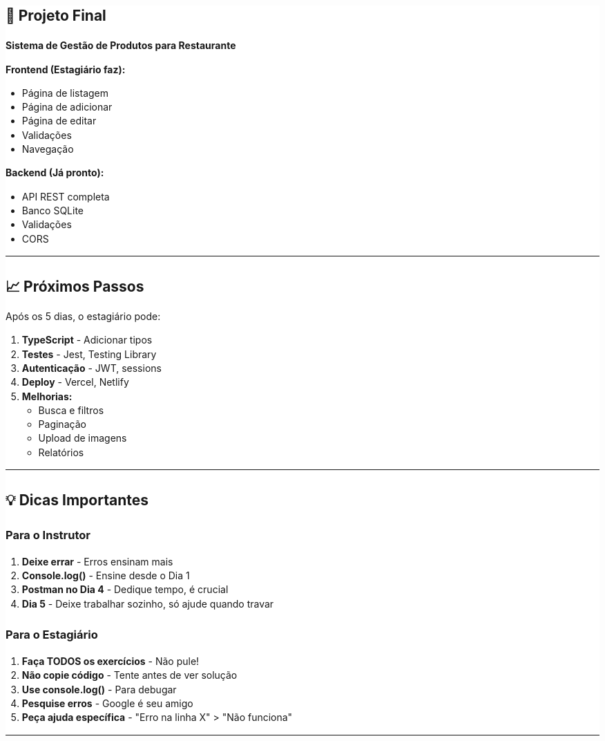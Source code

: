 ## 🎯 Projeto Final

**Sistema de Gestão de Produtos para Restaurante**

**Frontend (Estagiário faz):**
- Página de listagem
- Página de adicionar
- Página de editar
- Validações
- Navegação

**Backend (Já pronto):**
- API REST completa
- Banco SQLite
- Validações
- CORS

---

## 📈 Próximos Passos

Após os 5 dias, o estagiário pode:

1. **TypeScript** - Adicionar tipos
2. **Testes** - Jest, Testing Library
3. **Autenticação** - JWT, sessions
4. **Deploy** - Vercel, Netlify
5. **Melhorias:**
   - Busca e filtros
   - Paginação
   - Upload de imagens
   - Relatórios

---

## 💡 Dicas Importantes

### Para o Instrutor
1. **Deixe errar** - Erros ensinam mais
2. **Console.log()** - Ensine desde o Dia 1
3. **Postman no Dia 4** - Dedique tempo, é crucial
4. **Dia 5** - Deixe trabalhar sozinho, só ajude quando travar

### Para o Estagiário
1. **Faça TODOS os exercícios** - Não pule!
2. **Não copie código** - Tente antes de ver solução
3. **Use console.log()** - Para debugar
4. **Pesquise erros** - Google é seu amigo
5. **Peça ajuda específica** - "Erro na linha X" > "Não funciona"

---
